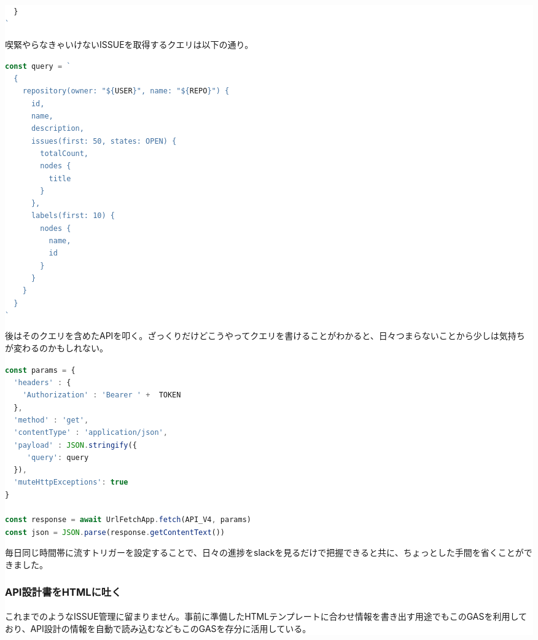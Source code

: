 ```ts
  }
`
```

喫緊やらなきゃいけないISSUEを取得するクエリは以下の通り。

```ts
const query = `
  {
    repository(owner: "${USER}", name: "${REPO}") {
      id,
      name,
      description,
      issues(first: 50, states: OPEN) {
        totalCount,
        nodes {
          title
        }
      },
      labels(first: 10) {
        nodes {
          name,
          id
        }
      }
    }
  }
`
```

後はそのクエリを含めたAPIを叩く。ざっくりだけどこうやってクエリを書けることがわかると、日々つまらないことから少しは気持ちが変わるのかもしれない。

```ts
const params = {
  'headers' : {
    'Authorization' : 'Bearer ' +  TOKEN
  },
  'method' : 'get',
  'contentType' : 'application/json',
  'payload' : JSON.stringify({
     'query': query
  }),
  'muteHttpExceptions': true
}

const response = await UrlFetchApp.fetch(API_V4, params)
const json = JSON.parse(response.getContentText())
```

毎日同じ時間帯に流すトリガーを設定することで、日々の進捗をslackを見るだけで把握できると共に、ちょっとした手間を省くことができました。

### API設計書をHTMLに吐く

これまでのようなISSUE管理に留まりません。事前に準備したHTMLテンプレートに合わせ情報を書き出す用途でもこのGASを利用しており、API設計の情報を自動で読み込むなどもこのGASを存分に活用している。
